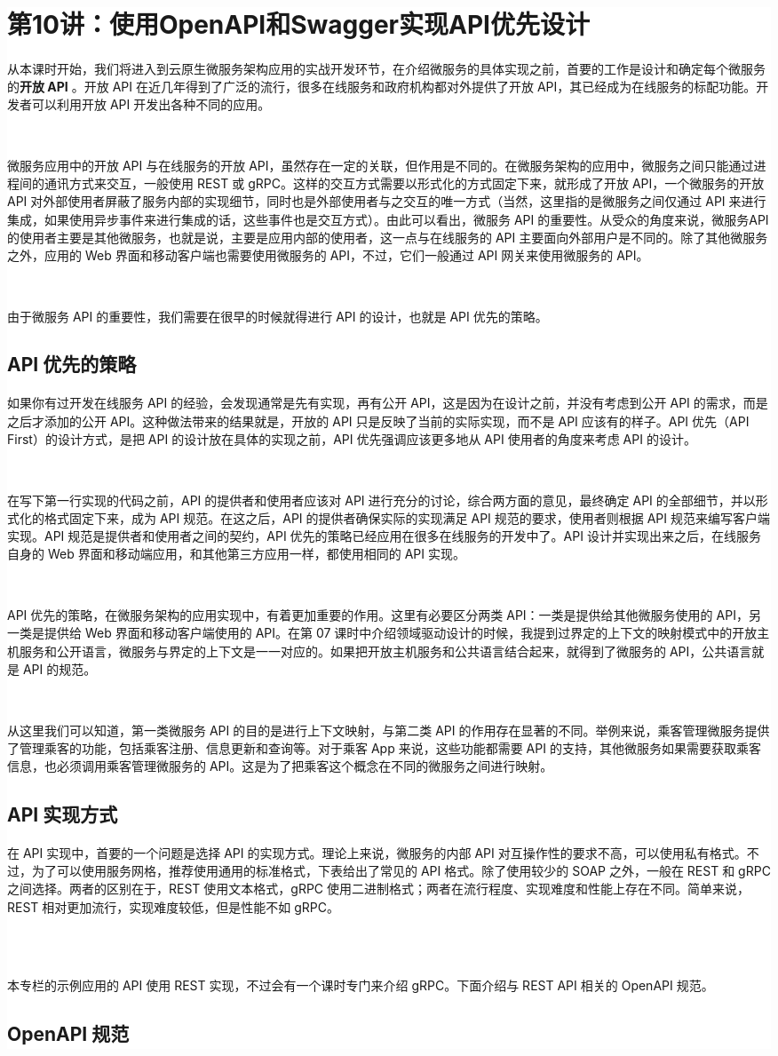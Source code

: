 # 第10讲：使用OpenAPI和Swagger实现API优先设计

从本课时开始，我们将进入到云原生微服务架构应用的实战开发环节，在介绍微服务的具体实现之前，首要的工作是设计和确定每个微服务的**开放 API** 。开放 API 在近几年得到了广泛的流行，很多在线服务和政府机构都对外提供了开放 API，其已经成为在线服务的标配功能。开发者可以利用开放 API 开发出各种不同的应用。  

<br />

微服务应用中的开放 API 与在线服务的开放 API，虽然存在一定的关联，但作用是不同的。在微服务架构的应用中，微服务之间只能通过进程间的通讯方式来交互，一般使用 REST 或 gRPC。这样的交互方式需要以形式化的方式固定下来，就形成了开放 API，一个微服务的开放 API 对外部使用者屏蔽了服务内部的实现细节，同时也是外部使用者与之交互的唯一方式（当然，这里指的是微服务之间仅通过 API 来进行集成，如果使用异步事件来进行集成的话，这些事件也是交互方式）。由此可以看出，微服务 API 的重要性。从受众的角度来说，微服务API的使用者主要是其他微服务，也就是说，主要是应用内部的使用者，这一点与在线服务的 API 主要面向外部用户是不同的。除了其他微服务之外，应用的 Web 界面和移动客户端也需要使用微服务的 API，不过，它们一般通过 API 网关来使用微服务的 API。

<br />

由于微服务 API 的重要性，我们需要在很早的时候就得进行 API 的设计，也就是 API 优先的策略。

API 优先的策略
---------

如果你有过开发在线服务 API 的经验，会发现通常是先有实现，再有公开 API，这是因为在设计之前，并没有考虑到公开 API 的需求，而是之后才添加的公开 API。这种做法带来的结果就是，开放的 API 只是反映了当前的实际实现，而不是 API 应该有的样子。API 优先（API First）的设计方式，是把 API 的设计放在具体的实现之前，API 优先强调应该更多地从 API 使用者的角度来考虑 API 的设计。

<br />

在写下第一行实现的代码之前，API 的提供者和使用者应该对 API 进行充分的讨论，综合两方面的意见，最终确定 API 的全部细节，并以形式化的格式固定下来，成为 API 规范。在这之后，API 的提供者确保实际的实现满足 API 规范的要求，使用者则根据 API 规范来编写客户端实现。API 规范是提供者和使用者之间的契约，API 优先的策略已经应用在很多在线服务的开发中了。API 设计并实现出来之后，在线服务自身的 Web 界面和移动端应用，和其他第三方应用一样，都使用相同的 API 实现。

<br />

API 优先的策略，在微服务架构的应用实现中，有着更加重要的作用。这里有必要区分两类 API：一类是提供给其他微服务使用的 API，另一类是提供给 Web 界面和移动客户端使用的 API。在第 07 课时中介绍领域驱动设计的时候，我提到过界定的上下文的映射模式中的开放主机服务和公开语言，微服务与界定的上下文是一一对应的。如果把开放主机服务和公共语言结合起来，就得到了微服务的 API，公共语言就是 API 的规范。

<br />

从这里我们可以知道，第一类微服务 API 的目的是进行上下文映射，与第二类 API 的作用存在显著的不同。举例来说，乘客管理微服务提供了管理乘客的功能，包括乘客注册、信息更新和查询等。对于乘客 App 来说，这些功能都需要 API 的支持，其他微服务如果需要获取乘客信息，也必须调用乘客管理微服务的 API。这是为了把乘客这个概念在不同的微服务之间进行映射。

API 实现方式
--------

在 API 实现中，首要的一个问题是选择 API 的实现方式。理论上来说，微服务的内部 API 对互操作性的要求不高，可以使用私有格式。不过，为了可以使用服务网格，推荐使用通用的标准格式，下表给出了常见的 API 格式。除了使用较少的 SOAP 之外，一般在 REST 和 gRPC 之间选择。两者的区别在于，REST 使用文本格式，gRPC 使用二进制格式；两者在流行程度、实现难度和性能上存在不同。简单来说，REST 相对更加流行，实现难度较低，但是性能不如 gRPC。

<br />


<Image alt="" src="https://s0.lgstatic.com/i/image3/M01/03/D7/CgoCgV6ZTAOAe8LCAAAmZRAsEQw388.png"/> 


<br />

本专栏的示例应用的 API 使用 REST 实现，不过会有一个课时专门来介绍 gRPC。下面介绍与 REST API 相关的 OpenAPI 规范。

OpenAPI 规范
----------

